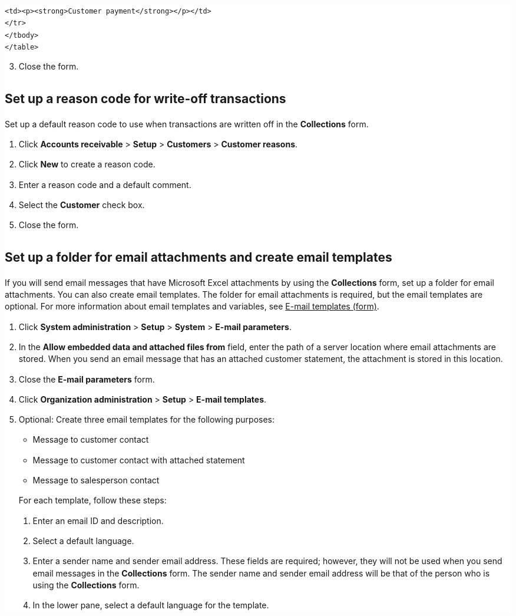     <td><p><strong>Customer payment</strong></p></td>
    </tr>
    </tbody>
    </table>


3.  Close the form.

## Set up a reason code for write-off transactions

Set up a default reason code to use when transactions are written off in the **Collections** form.

1.  Click **Accounts receivable** \> **Setup** \> **Customers** \> **Customer reasons**.

2.  Click **New** to create a reason code.

3.  Enter a reason code and a default comment.

4.  Select the **Customer** check box.

5.  Close the form.

## Set up a folder for email attachments and create email templates

If you will send email messages that have Microsoft Excel attachments by using the **Collections** form, set up a folder for email attachments. You can also create email templates. The folder for email attachments is required, but the email templates are optional. For more information about email templates and variables, see [E-mail templates (form)](https://technet.microsoft.com/en-us/library/aa577102\(v=ax.60\)).

1.  Click **System administration** \> **Setup** \> **System** \> **E-mail parameters**.

2.  In the **Allow embedded data and attached files from** field, enter the path of a server location where email attachments are stored. When you send an email message that has an attached customer statement, the attachment is stored in this location.

3.  Close the **E-mail parameters** form.

4.  Click **Organization administration** \> **Setup** \> **E-mail templates**.

5.  Optional: Create three email templates for the following purposes:
    
      - Message to customer contact
    
      - Message to customer contact with attached statement
    
      - Message to salesperson contact
    
    For each template, follow these steps:
    
    1.  Enter an email ID and description.
    
    2.  Select a default language.
    
    3.  Enter a sender name and sender email address. These fields are required; however, they will not be used when you send email messages in the **Collections** form. The sender name and sender email address will be that of the person who is using the **Collections** form.
    
    4.  In the lower pane, select a default language for the template.
    